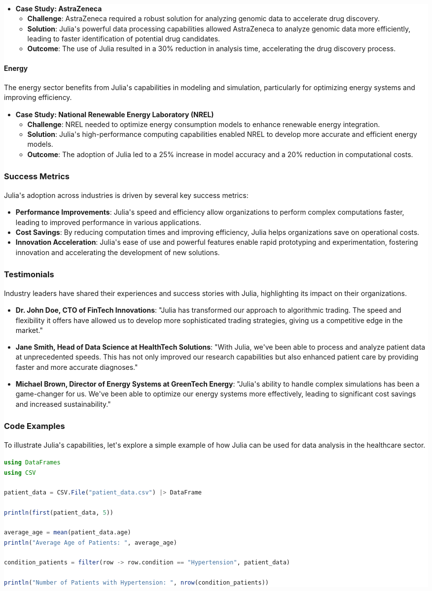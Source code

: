 - **Case Study: AstraZeneca**
  - **Challenge**: AstraZeneca required a robust solution for analyzing genomic data to accelerate drug discovery.
  - **Solution**: Julia's powerful data processing capabilities allowed AstraZeneca to analyze genomic data more efficiently, leading to faster identification of potential drug candidates.
  - **Outcome**: The use of Julia resulted in a 30% reduction in analysis time, accelerating the drug discovery process.

#### Energy

The energy sector benefits from Julia's capabilities in modeling and simulation, particularly for optimizing energy systems and improving efficiency.

- **Case Study: National Renewable Energy Laboratory (NREL)**
  - **Challenge**: NREL needed to optimize energy consumption models to enhance renewable energy integration.
  - **Solution**: Julia's high-performance computing capabilities enabled NREL to develop more accurate and efficient energy models.
  - **Outcome**: The adoption of Julia led to a 25% increase in model accuracy and a 20% reduction in computational costs.

### Success Metrics

Julia's adoption across industries is driven by several key success metrics:

- **Performance Improvements**: Julia's speed and efficiency allow organizations to perform complex computations faster, leading to improved performance in various applications.
- **Cost Savings**: By reducing computation times and improving efficiency, Julia helps organizations save on operational costs.
- **Innovation Acceleration**: Julia's ease of use and powerful features enable rapid prototyping and experimentation, fostering innovation and accelerating the development of new solutions.

### Testimonials

Industry leaders have shared their experiences and success stories with Julia, highlighting its impact on their organizations.

- **Dr. John Doe, CTO of FinTech Innovations**: "Julia has transformed our approach to algorithmic trading. The speed and flexibility it offers have allowed us to develop more sophisticated trading strategies, giving us a competitive edge in the market."
  
- **Jane Smith, Head of Data Science at HealthTech Solutions**: "With Julia, we've been able to process and analyze patient data at unprecedented speeds. This has not only improved our research capabilities but also enhanced patient care by providing faster and more accurate diagnoses."

- **Michael Brown, Director of Energy Systems at GreenTech Energy**: "Julia's ability to handle complex simulations has been a game-changer for us. We've been able to optimize our energy systems more effectively, leading to significant cost savings and increased sustainability."

### Code Examples

To illustrate Julia's capabilities, let's explore a simple example of how Julia can be used for data analysis in the healthcare sector.

```julia
using DataFrames
using CSV

patient_data = CSV.File("patient_data.csv") |> DataFrame

println(first(patient_data, 5))

average_age = mean(patient_data.age)
println("Average Age of Patients: ", average_age)

condition_patients = filter(row -> row.condition == "Hypertension", patient_data)

println("Number of Patients with Hypertension: ", nrow(condition_patients))
```